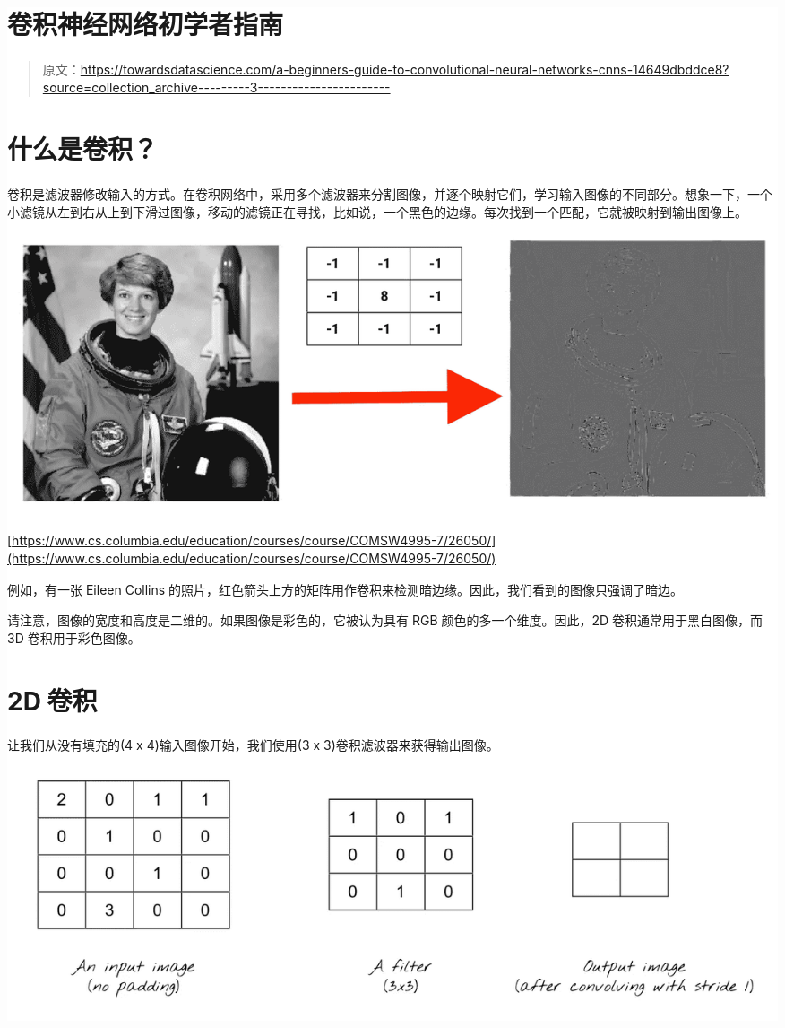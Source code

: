 # 卷积神经网络初学者指南

> 原文：<https://towardsdatascience.com/a-beginners-guide-to-convolutional-neural-networks-cnns-14649dbddce8?source=collection_archive---------3----------------------->

# **什么是卷积？**

卷积是滤波器修改输入的方式。在卷积网络中，采用多个滤波器来分割图像，并逐个映射它们，学习输入图像的不同部分。想象一下，一个小滤镜从左到右从上到下滑过图像，移动的滤镜正在寻找，比如说，一个黑色的边缘。每次找到一个匹配，它就被映射到输出图像上。

![](img/1b023179349fa54d715dfc2df8f6b49f.png)

[https://www.cs.columbia.edu/education/courses/course/COMSW4995-7/26050/](https://www.cs.columbia.edu/education/courses/course/COMSW4995-7/26050/)

例如，有一张 Eileen Collins 的照片，红色箭头上方的矩阵用作卷积来检测暗边缘。因此，我们看到的图像只强调了暗边。

请注意，图像的宽度和高度是二维的。如果图像是彩色的，它被认为具有 RGB 颜色的多一个维度。因此，2D 卷积通常用于黑白图像，而 3D 卷积用于彩色图像。

# 2D 卷积

让我们从没有填充的(4 x 4)输入图像开始，我们使用(3 x 3)卷积滤波器来获得输出图像。

![](img/6c1108e946b661658783b15c4c4e0eb5.png)
